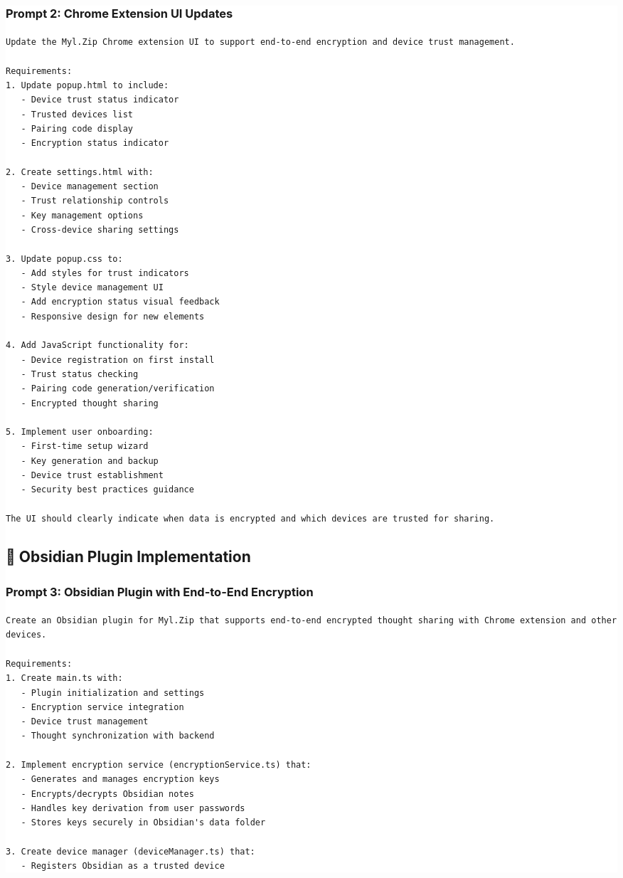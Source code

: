 ### Prompt 2: Chrome Extension UI Updates

```
Update the Myl.Zip Chrome extension UI to support end-to-end encryption and device trust management.

Requirements:
1. Update popup.html to include:
   - Device trust status indicator
   - Trusted devices list
   - Pairing code display
   - Encryption status indicator

2. Create settings.html with:
   - Device management section
   - Trust relationship controls
   - Key management options
   - Cross-device sharing settings

3. Update popup.css to:
   - Add styles for trust indicators
   - Style device management UI
   - Add encryption status visual feedback
   - Responsive design for new elements

4. Add JavaScript functionality for:
   - Device registration on first install
   - Trust status checking
   - Pairing code generation/verification
   - Encrypted thought sharing

5. Implement user onboarding:
   - First-time setup wizard
   - Key generation and backup
   - Device trust establishment
   - Security best practices guidance

The UI should clearly indicate when data is encrypted and which devices are trusted for sharing.
```

## 📝 Obsidian Plugin Implementation

### Prompt 3: Obsidian Plugin with End-to-End Encryption

```
Create an Obsidian plugin for Myl.Zip that supports end-to-end encrypted thought sharing with Chrome extension and other devices.

Requirements:
1. Create main.ts with:
   - Plugin initialization and settings
   - Encryption service integration
   - Device trust management
   - Thought synchronization with backend

2. Implement encryption service (encryptionService.ts) that:
   - Generates and manages encryption keys
   - Encrypts/decrypts Obsidian notes
   - Handles key derivation from user passwords
   - Stores keys securely in Obsidian's data folder

3. Create device manager (deviceManager.ts) that:
   - Registers Obsidian as a trusted device
```